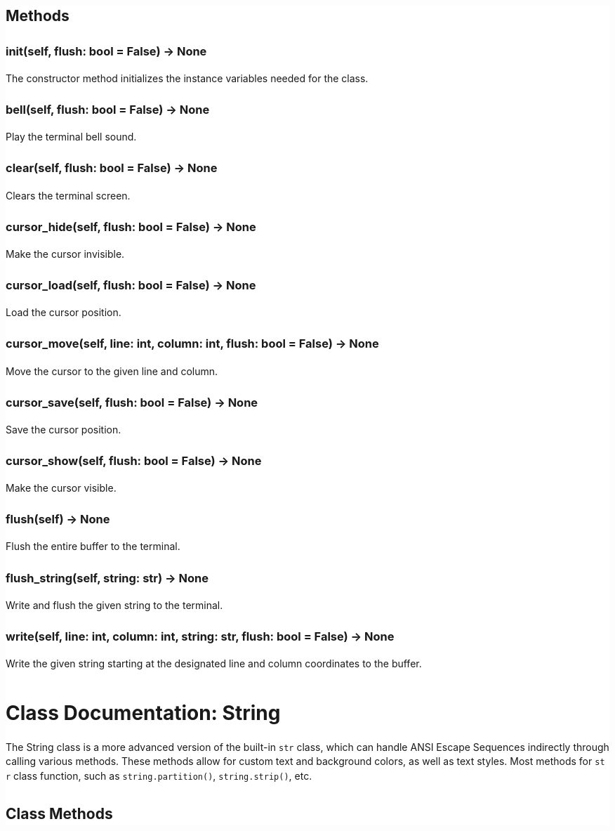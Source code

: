 ## Methods

### __init__(self, flush: bool = False) -> None
The constructor method initializes the instance variables needed for the class.

### bell(self, flush: bool = False) -> None
Play the terminal bell sound.

### clear(self, flush: bool = False) -> None
Clears the terminal screen.

### cursor_hide(self, flush: bool = False) -> None
Make the cursor invisible.

### cursor_load(self, flush: bool = False) -> None
Load the cursor position.

### cursor_move(self, line: int, column: int, flush: bool = False) -> None
Move the cursor to the given line and column.

### cursor_save(self, flush: bool = False) -> None
Save the cursor position.

### cursor_show(self, flush: bool = False) -> None
Make the cursor visible.

### flush(self) -> None
Flush the entire buffer to the terminal.

### flush_string(self, string: str) -> None
Write and flush the given string to the terminal.

### write(self, line: int, column: int, string: str, flush: bool = False) -> None
Write the given string starting at the designated line and column coordinates to the buffer.

# Class Documentation: String

The String class is a more advanced version of the built-in `str` class, which can handle ANSI Escape Sequences indirectly through calling various methods. These methods allow for custom text and background colors, as well as text styles. Most methods for `str` class function, such as `string.partition()`, `string.strip()`, etc.

## Class Methods
